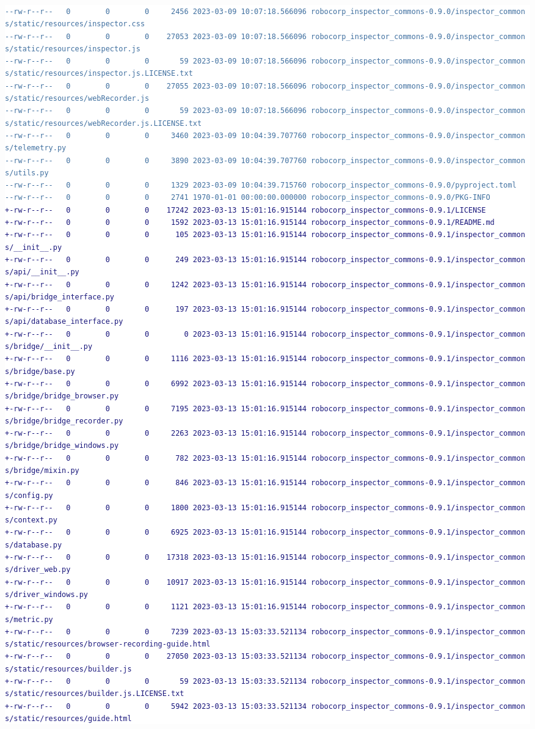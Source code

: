 ```diff
--rw-r--r--   0        0        0     2456 2023-03-09 10:07:18.566096 robocorp_inspector_commons-0.9.0/inspector_commons/static/resources/inspector.css
--rw-r--r--   0        0        0    27053 2023-03-09 10:07:18.566096 robocorp_inspector_commons-0.9.0/inspector_commons/static/resources/inspector.js
--rw-r--r--   0        0        0       59 2023-03-09 10:07:18.566096 robocorp_inspector_commons-0.9.0/inspector_commons/static/resources/inspector.js.LICENSE.txt
--rw-r--r--   0        0        0    27055 2023-03-09 10:07:18.566096 robocorp_inspector_commons-0.9.0/inspector_commons/static/resources/webRecorder.js
--rw-r--r--   0        0        0       59 2023-03-09 10:07:18.566096 robocorp_inspector_commons-0.9.0/inspector_commons/static/resources/webRecorder.js.LICENSE.txt
--rw-r--r--   0        0        0     3460 2023-03-09 10:04:39.707760 robocorp_inspector_commons-0.9.0/inspector_commons/telemetry.py
--rw-r--r--   0        0        0     3890 2023-03-09 10:04:39.707760 robocorp_inspector_commons-0.9.0/inspector_commons/utils.py
--rw-r--r--   0        0        0     1329 2023-03-09 10:04:39.715760 robocorp_inspector_commons-0.9.0/pyproject.toml
--rw-r--r--   0        0        0     2741 1970-01-01 00:00:00.000000 robocorp_inspector_commons-0.9.0/PKG-INFO
+-rw-r--r--   0        0        0    17242 2023-03-13 15:01:16.915144 robocorp_inspector_commons-0.9.1/LICENSE
+-rw-r--r--   0        0        0     1592 2023-03-13 15:01:16.915144 robocorp_inspector_commons-0.9.1/README.md
+-rw-r--r--   0        0        0      105 2023-03-13 15:01:16.915144 robocorp_inspector_commons-0.9.1/inspector_commons/__init__.py
+-rw-r--r--   0        0        0      249 2023-03-13 15:01:16.915144 robocorp_inspector_commons-0.9.1/inspector_commons/api/__init__.py
+-rw-r--r--   0        0        0     1242 2023-03-13 15:01:16.915144 robocorp_inspector_commons-0.9.1/inspector_commons/api/bridge_interface.py
+-rw-r--r--   0        0        0      197 2023-03-13 15:01:16.915144 robocorp_inspector_commons-0.9.1/inspector_commons/api/database_interface.py
+-rw-r--r--   0        0        0        0 2023-03-13 15:01:16.915144 robocorp_inspector_commons-0.9.1/inspector_commons/bridge/__init__.py
+-rw-r--r--   0        0        0     1116 2023-03-13 15:01:16.915144 robocorp_inspector_commons-0.9.1/inspector_commons/bridge/base.py
+-rw-r--r--   0        0        0     6992 2023-03-13 15:01:16.915144 robocorp_inspector_commons-0.9.1/inspector_commons/bridge/bridge_browser.py
+-rw-r--r--   0        0        0     7195 2023-03-13 15:01:16.915144 robocorp_inspector_commons-0.9.1/inspector_commons/bridge/bridge_recorder.py
+-rw-r--r--   0        0        0     2263 2023-03-13 15:01:16.915144 robocorp_inspector_commons-0.9.1/inspector_commons/bridge/bridge_windows.py
+-rw-r--r--   0        0        0      782 2023-03-13 15:01:16.915144 robocorp_inspector_commons-0.9.1/inspector_commons/bridge/mixin.py
+-rw-r--r--   0        0        0      846 2023-03-13 15:01:16.915144 robocorp_inspector_commons-0.9.1/inspector_commons/config.py
+-rw-r--r--   0        0        0     1800 2023-03-13 15:01:16.915144 robocorp_inspector_commons-0.9.1/inspector_commons/context.py
+-rw-r--r--   0        0        0     6925 2023-03-13 15:01:16.915144 robocorp_inspector_commons-0.9.1/inspector_commons/database.py
+-rw-r--r--   0        0        0    17318 2023-03-13 15:01:16.915144 robocorp_inspector_commons-0.9.1/inspector_commons/driver_web.py
+-rw-r--r--   0        0        0    10917 2023-03-13 15:01:16.915144 robocorp_inspector_commons-0.9.1/inspector_commons/driver_windows.py
+-rw-r--r--   0        0        0     1121 2023-03-13 15:01:16.915144 robocorp_inspector_commons-0.9.1/inspector_commons/metric.py
+-rw-r--r--   0        0        0     7239 2023-03-13 15:03:33.521134 robocorp_inspector_commons-0.9.1/inspector_commons/static/resources/browser-recording-guide.html
+-rw-r--r--   0        0        0    27050 2023-03-13 15:03:33.521134 robocorp_inspector_commons-0.9.1/inspector_commons/static/resources/builder.js
+-rw-r--r--   0        0        0       59 2023-03-13 15:03:33.521134 robocorp_inspector_commons-0.9.1/inspector_commons/static/resources/builder.js.LICENSE.txt
+-rw-r--r--   0        0        0     5942 2023-03-13 15:03:33.521134 robocorp_inspector_commons-0.9.1/inspector_commons/static/resources/guide.html
```